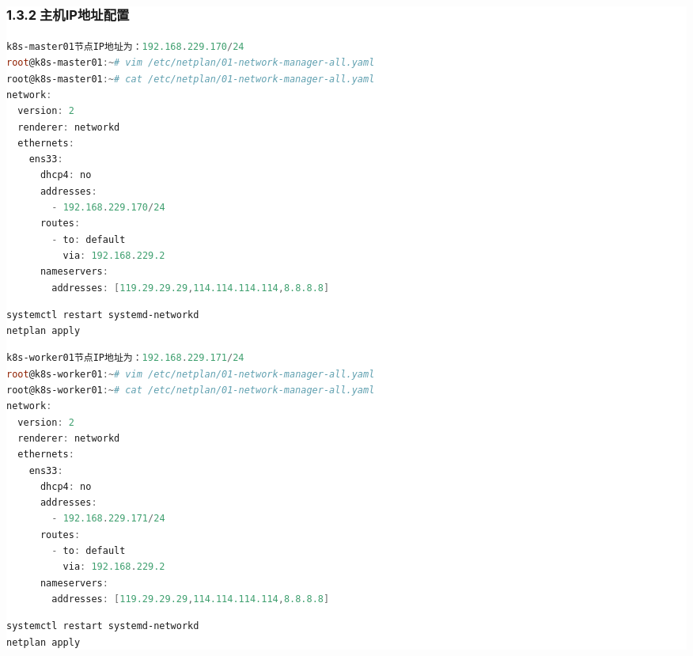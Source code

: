 

### 1.3.2 主机IP地址配置



~~~powershell
k8s-master01节点IP地址为：192.168.229.170/24
root@k8s-master01:~# vim /etc/netplan/01-network-manager-all.yaml
root@k8s-master01:~# cat /etc/netplan/01-network-manager-all.yaml
network:
  version: 2
  renderer: networkd
  ethernets:
    ens33:
      dhcp4: no
      addresses:
        - 192.168.229.170/24
      routes:
        - to: default
          via: 192.168.229.2
      nameservers:
        addresses: [119.29.29.29,114.114.114.114,8.8.8.8]
~~~



~~~powershell
systemctl restart systemd-networkd
netplan apply
~~~



~~~powershell
k8s-worker01节点IP地址为：192.168.229.171/24
root@k8s-worker01:~# vim /etc/netplan/01-network-manager-all.yaml
root@k8s-worker01:~# cat /etc/netplan/01-network-manager-all.yaml
network:
  version: 2
  renderer: networkd
  ethernets:
    ens33:
      dhcp4: no
      addresses:
        - 192.168.229.171/24
      routes:
        - to: default
          via: 192.168.229.2
      nameservers:
        addresses: [119.29.29.29,114.114.114.114,8.8.8.8]
~~~



~~~powershell
systemctl restart systemd-networkd
netplan apply
~~~

